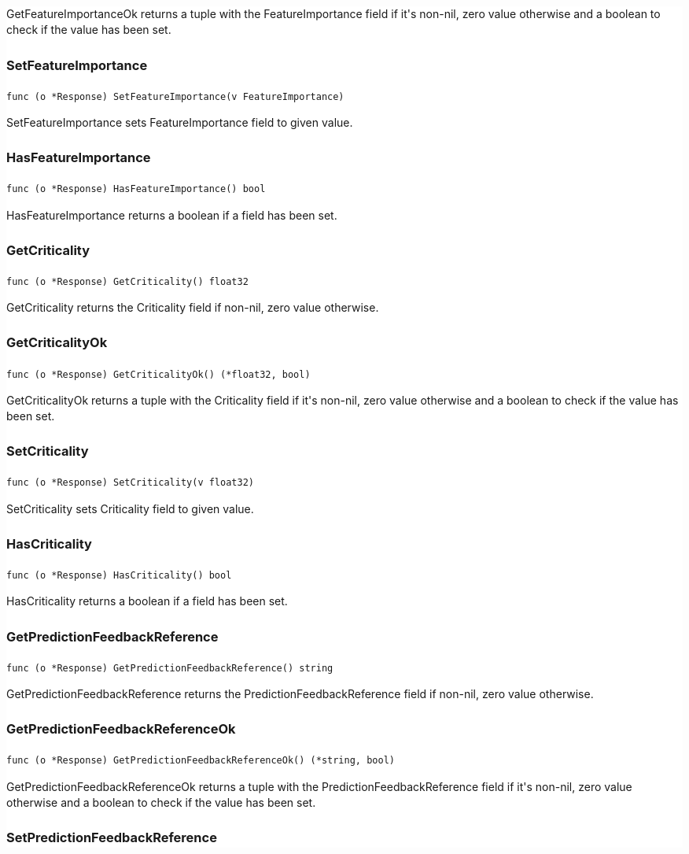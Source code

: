 GetFeatureImportanceOk returns a tuple with the FeatureImportance field if it's non-nil, zero value otherwise
and a boolean to check if the value has been set.

### SetFeatureImportance

`func (o *Response) SetFeatureImportance(v FeatureImportance)`

SetFeatureImportance sets FeatureImportance field to given value.

### HasFeatureImportance

`func (o *Response) HasFeatureImportance() bool`

HasFeatureImportance returns a boolean if a field has been set.

### GetCriticality

`func (o *Response) GetCriticality() float32`

GetCriticality returns the Criticality field if non-nil, zero value otherwise.

### GetCriticalityOk

`func (o *Response) GetCriticalityOk() (*float32, bool)`

GetCriticalityOk returns a tuple with the Criticality field if it's non-nil, zero value otherwise
and a boolean to check if the value has been set.

### SetCriticality

`func (o *Response) SetCriticality(v float32)`

SetCriticality sets Criticality field to given value.

### HasCriticality

`func (o *Response) HasCriticality() bool`

HasCriticality returns a boolean if a field has been set.

### GetPredictionFeedbackReference

`func (o *Response) GetPredictionFeedbackReference() string`

GetPredictionFeedbackReference returns the PredictionFeedbackReference field if non-nil, zero value otherwise.

### GetPredictionFeedbackReferenceOk

`func (o *Response) GetPredictionFeedbackReferenceOk() (*string, bool)`

GetPredictionFeedbackReferenceOk returns a tuple with the PredictionFeedbackReference field if it's non-nil, zero value otherwise
and a boolean to check if the value has been set.

### SetPredictionFeedbackReference
